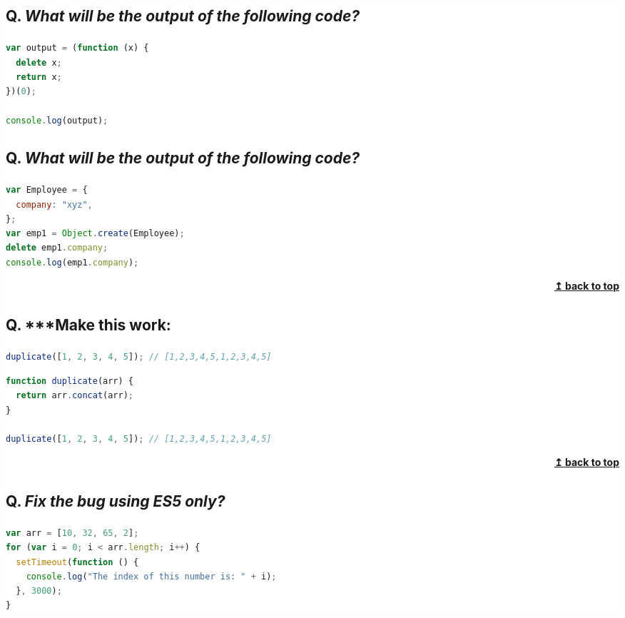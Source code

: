 ## Q. ***What will be the output of the following code?***

```javascript
var output = (function (x) {
  delete x;
  return x;
})(0);

console.log(output);
```

## Q. ***What will be the output of the following code?***

```javascript
var Employee = {
  company: "xyz",
};
var emp1 = Object.create(Employee);
delete emp1.company;
console.log(emp1.company);
```

<div align="right">
    <b><a href="#">↥ back to top</a></b>
</div>

## Q. ***Make this work:

```javascript
duplicate([1, 2, 3, 4, 5]); // [1,2,3,4,5,1,2,3,4,5]
```

```javascript
function duplicate(arr) {
  return arr.concat(arr);
}

duplicate([1, 2, 3, 4, 5]); // [1,2,3,4,5,1,2,3,4,5]
```

<div align="right">
    <b><a href="#">↥ back to top</a></b>
</div>

## Q. ***Fix the bug using ES5 only?***

```javascript
var arr = [10, 32, 65, 2];
for (var i = 0; i < arr.length; i++) {
  setTimeout(function () {
    console.log("The index of this number is: " + i);
  }, 3000);
}
```
